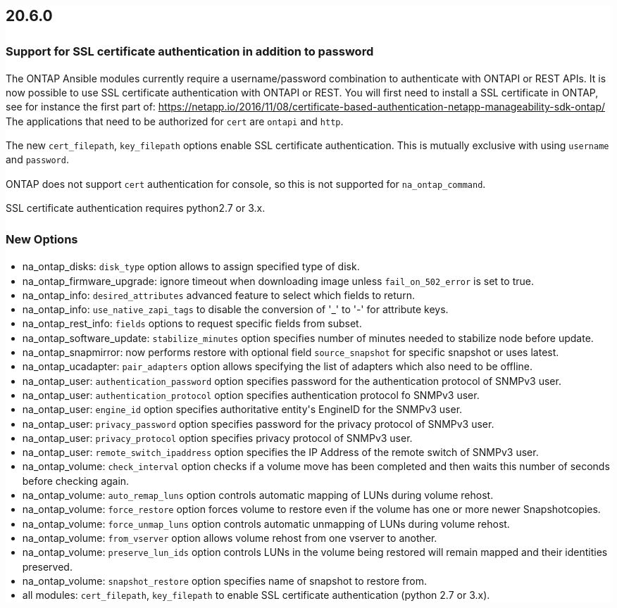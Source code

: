 ## 20.6.0

### Support for SSL certificate authentication in addition to password
The ONTAP Ansible modules currently require a username/password combination to authenticate with ONTAPI or REST APIs.
It is now possible to use SSL certificate authentication with ONTAPI or REST.
You will first need to install a SSL certificate in ONTAP, see for instance the first part of:
https://netapp.io/2016/11/08/certificate-based-authentication-netapp-manageability-sdk-ontap/
The applications that need to be authorized for `cert` are `ontapi` and `http`.

The new `cert_filepath`, `key_filepath` options enable SSL certificate authentication.
This is mutually exclusive with using `username` and `password`.

ONTAP does not support `cert` authentication for console, so this is not supported for `na_ontap_command`.

SSL certificate authentication requires python2.7 or 3.x.

### New Options
- na_ontap_disks: `disk_type` option allows to assign specified type of disk.
- na_ontap_firmware_upgrade: ignore timeout when downloading image unless `fail_on_502_error` is set to true.
- na_ontap_info: `desired_attributes` advanced feature to select which fields to return.
- na_ontap_info: `use_native_zapi_tags` to disable the conversion of '_' to '-' for attribute keys.
- na_ontap_rest_info: `fields` options to request specific fields from subset.
- na_ontap_software_update: `stabilize_minutes` option specifies number of minutes needed to stabilize node before update.
- na_ontap_snapmirror: now performs restore with optional field `source_snapshot` for specific snapshot or uses latest.
- na_ontap_ucadapter: `pair_adapters` option allows specifying the list of adapters which also need to be offline.
- na_ontap_user: `authentication_password` option specifies password for the authentication protocol of SNMPv3 user.
- na_ontap_user: `authentication_protocol` option specifies authentication protocol fo SNMPv3 user.
- na_ontap_user: `engine_id` option specifies authoritative entity's EngineID for the SNMPv3 user.
- na_ontap_user: `privacy_password` option specifies password for the privacy protocol of SNMPv3 user.
- na_ontap_user: `privacy_protocol` option specifies privacy protocol of SNMPv3 user.
- na_ontap_user: `remote_switch_ipaddress` option specifies the IP Address of the remote switch of SNMPv3 user.
- na_ontap_volume: `check_interval` option checks if a volume move has been completed and then waits this number of seconds before checking again.
- na_ontap_volume: `auto_remap_luns` option controls automatic mapping of LUNs during volume rehost.
- na_ontap_volume: `force_restore` option forces volume to restore even if the volume has one or more newer Snapshotcopies.
- na_ontap_volume: `force_unmap_luns` option controls automatic unmapping of LUNs during volume rehost.
- na_ontap_volume: `from_vserver` option allows volume rehost from one vserver to another.
- na_ontap_volume: `preserve_lun_ids` option controls LUNs in the volume being restored will remain mapped and their identities preserved.
- na_ontap_volume: `snapshot_restore` option specifies name of snapshot to restore from.
- all modules: `cert_filepath`, `key_filepath` to enable SSL certificate authentication (python 2.7 or 3.x).
